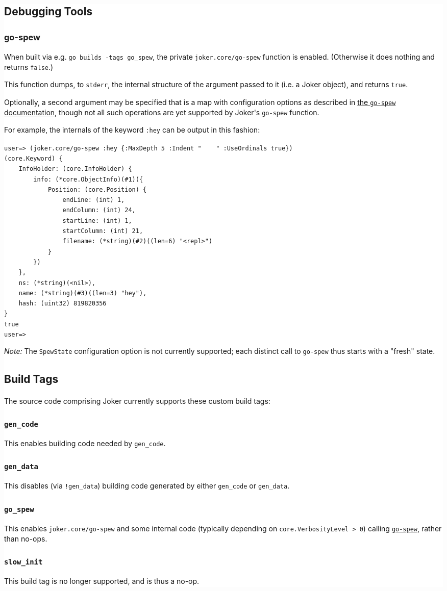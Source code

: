 ## Debugging Tools

### go-spew

When built via e.g. `go builds -tags go_spew`, the private `joker.core/go-spew` function is enabled. (Otherwise it does nothing and returns `false`.)

This function dumps, to `stderr`, the internal structure of the argument passed to it (i.e. a Joker object), and returns `true`.

Optionally, a second argument may be specified that is a map with configuration options as described in [the `go-spew` documentation](https://github.com/jcburley/go-spew), though not all such operations are yet supported by Joker's `go-spew` function.

For example, the internals of the keyword `:hey` can be output in this fashion:

```
user=> (joker.core/go-spew :hey {:MaxDepth 5 :Indent "    " :UseOrdinals true})
(core.Keyword) {
    InfoHolder: (core.InfoHolder) {
        info: (*core.ObjectInfo)(#1)({
            Position: (core.Position) {
                endLine: (int) 1,
                endColumn: (int) 24,
                startLine: (int) 1,
                startColumn: (int) 21,
                filename: (*string)(#2)((len=6) "<repl>")
            }
        })
    },
    ns: (*string)(<nil>),
    name: (*string)(#3)((len=3) "hey"),
    hash: (uint32) 819820356
}
true
user=>
```

*Note:* The `SpewState` configuration option is not currently supported; each distinct call to `go-spew` thus starts with a "fresh" state.

## Build Tags

The source code comprising Joker currently supports these custom build tags:

### `gen_code`

This enables building code needed by `gen_code`.

### `gen_data`

This disables (via `!gen_data`) building code generated by either `gen_code` or `gen_data`.

### `go_spew`

This enables `joker.core/go-spew` and some internal code (typically depending on `core.VerbosityLevel > 0`) calling [`go-spew`](https://github.com/jcburley/go-spew), rather than no-ops.

### `slow_init`

This build tag is no longer supported, and is thus a no-op.
